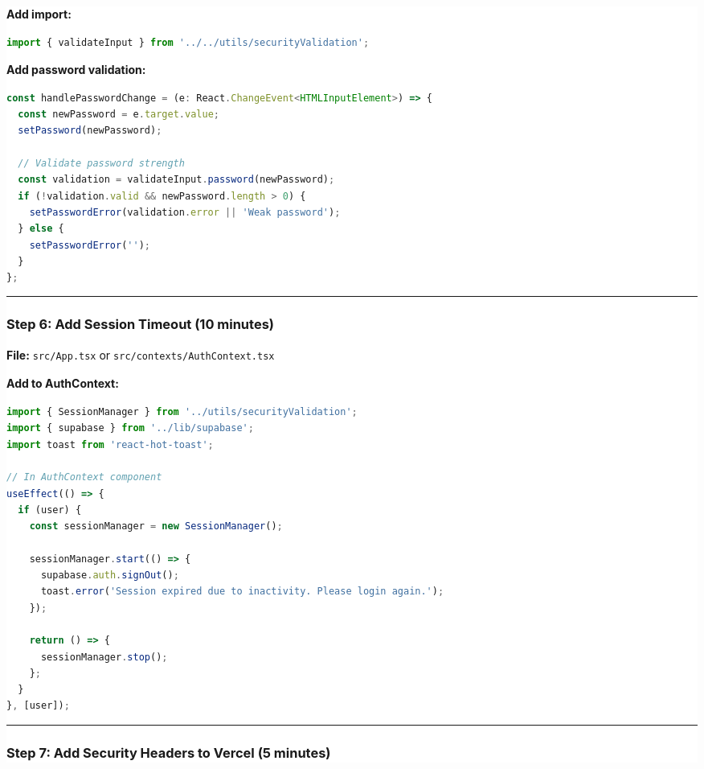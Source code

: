 **Add import:**
```typescript
import { validateInput } from '../../utils/securityValidation';
```

**Add password validation:**
```typescript
const handlePasswordChange = (e: React.ChangeEvent<HTMLInputElement>) => {
  const newPassword = e.target.value;
  setPassword(newPassword);
  
  // Validate password strength
  const validation = validateInput.password(newPassword);
  if (!validation.valid && newPassword.length > 0) {
    setPasswordError(validation.error || 'Weak password');
  } else {
    setPasswordError('');
  }
};
```

---

### Step 6: Add Session Timeout (10 minutes)

**File:** `src/App.tsx` or `src/contexts/AuthContext.tsx`

**Add to AuthContext:**
```typescript
import { SessionManager } from '../utils/securityValidation';
import { supabase } from '../lib/supabase';
import toast from 'react-hot-toast';

// In AuthContext component
useEffect(() => {
  if (user) {
    const sessionManager = new SessionManager();
    
    sessionManager.start(() => {
      supabase.auth.signOut();
      toast.error('Session expired due to inactivity. Please login again.');
    });

    return () => {
      sessionManager.stop();
    };
  }
}, [user]);
```

---

### Step 7: Add Security Headers to Vercel (5 minutes)
